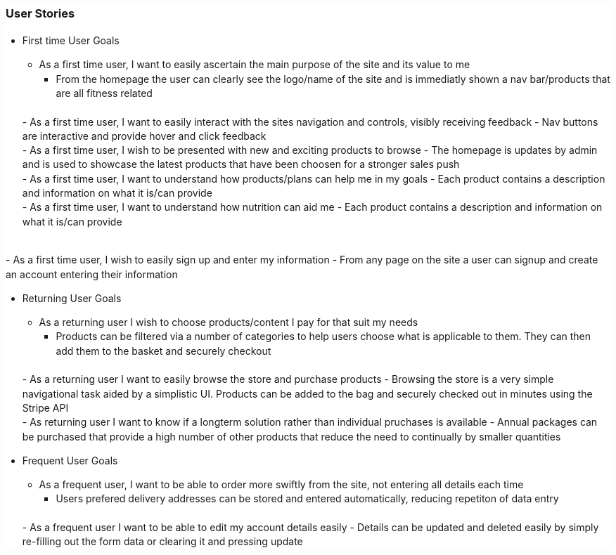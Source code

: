 ### User Stories

* First time User Goals

  - As a first time user, I want to easily ascertain the main purpose of the site and its value to me
    - From the homepage the user can clearly see the logo/name of the site and is immediatly shown a nav bar/products that are all fitness related
  <br>
  - As a first time user, I want to easily interact with the sites navigation and controls, visibly receiving feedback
    - Nav buttons are interactive and provide hover and click feedback
  <br>
  - As a first time user, I wish to be presented with new and exciting products to browse
    - The homepage is updates by admin and is used to showcase the latest products that have been choosen for a stronger sales push
  <br>
  - As a first time user, I want to understand how products/plans can help me in my goals
    - Each product contains a description and information on what it is/can provide
  <br>
  - As a first time user, I want to understand how nutrition can aid me
    -  Each product contains a description and information on what it is/can provide
<br>
  - As a first time user, I wish to easily sign up and enter my information
    - From any page on the site a user can signup and create an account entering their information
  <br>

* Returning User Goals
  <br>
  - As a returning user I wish to choose products/content I pay for that suit my needs
    - Products can be filtered via a number of categories to help users choose what is applicable to them. They can then add them to the basket and securely checkout
  <br>
  - As a returning user I want to easily browse the store and purchase products
    - Browsing the store is a very simple navigational task aided by a simplistic UI. Products can be added to the bag and securely checked out in minutes using the Stripe API
  <br>
  - As returning user I want to know if a longterm solution rather than individual pruchases is available
    - Annual packages can be purchased that provide a high number of other products that reduce the need to continually by smaller quantities
  <br>

* Frequent User Goals
  <br>
  - As a frequent user, I want to be able to order more swiftly from the site, not entering all details each time
    - Users prefered delivery addresses can be stored and entered automatically, reducing repetiton of data entry
  <br>
  - As a frequent user I want to be able to edit my account details easily
  - Details can be updated and deleted easily by simply re-filling out the form data or clearing it and pressing update
  <br>
